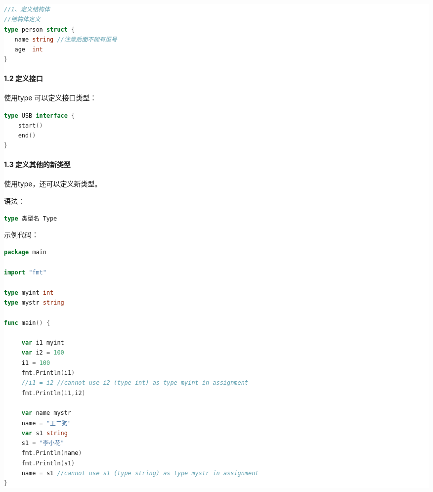 ```go
//1、定义结构体
//结构体定义
type person struct {
   name string //注意后面不能有逗号
   age  int
}
```



#### 1.2 定义接口

使用type 可以定义接口类型：

```go
type USB interface {
	start()
	end()
}
```



#### 1.3 定义其他的新类型

使用type，还可以定义新类型。

语法：

```go
type 类型名 Type
```



示例代码：

```go
package main

import "fmt"

type myint int
type mystr string

func main() {

	 var i1 myint
	 var i2 = 100
	 i1 = 100
	 fmt.Println(i1)
	 //i1 = i2 //cannot use i2 (type int) as type myint in assignment
	 fmt.Println(i1,i2)
	 
	 var name mystr
	 name = "王二狗"
	 var s1 string
	 s1 = "李小花"
	 fmt.Println(name)
	 fmt.Println(s1)
	 name = s1 //cannot use s1 (type string) as type mystr in assignment
}

```
